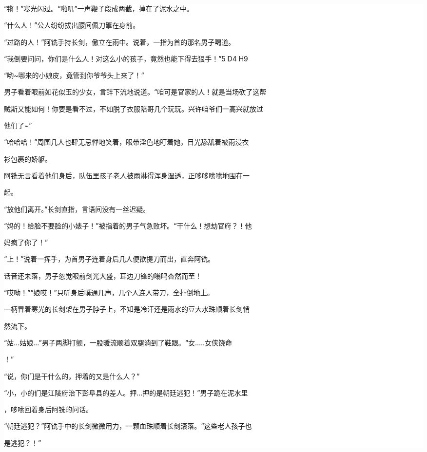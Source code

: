 “锵！”寒光闪过。“啪叽”一声鞭子段成两截，掉在了泥水之中。

“什么人！”公人纷纷拔出腰间佩刀擎在身前。

“过路的人！”阿铣手持长剑，傲立在雨中。说着，一指为首的那名男子喝道。



“我倒要问问，你们是什么人！对这么小的孩子，竟然也能下得去狠手！”5 D4 H9



“哟~哪来的小娘皮，竟管到你爷爷头上来了！”

男子看着眼前如花似玉的少女，言辞下流地说道。“咱可是官家的人！就是当场砍了这帮

贼斯又能如何！你要是看不过，不如脱了衣服陪哥几个玩玩。兴许咱爷们一高兴就放过

他们了~”



“哈哈哈！”周围几人也肆无忌惮地笑着，眼带淫色地盯着她，目光舔舐着被雨浸衣

衫包裹的娇躯。



阿铣无言看着他们身后，队伍里孩子老人被雨淋得浑身湿透，正哆哆嗦嗦地围在一

起。



“放他们离开。”长剑直指，言语间没有一丝迟疑。

“妈的！给脸不要脸的小婊子！”被指着的男子气急败坏。“干什么！想劫官府？！他

妈疯了你了！”

“上！”说着一挥手，为首男子连着身后几人便欲提刀而出，直奔阿铣。



话音还未落，男子忽觉眼前剑光大盛，耳边刀锋的嗡鸣杳然而至！

“哎呦！”“娘哎！”只听身后噗通几声，几个人连人带刀，全扑倒地上。



一柄冒着寒光的长剑架在男子脖子上，不知是冷汗还是雨水的豆大水珠顺着长剑悄

然流下。

“姑...姑娘...”男子两脚打颤，一股暖流顺着双腿淌到了鞋跟。“女.....女侠饶命

！”



“说，你们是干什么的，押着的又是什么人？”



“小，小的们是江陵府治下彭阜县的差人。押...押的是朝廷逃犯！”男子跪在泥水里

，哆嗦回着身后阿铣的问话。

“朝廷逃犯？”阿铣手中的长剑微微用力，一颗血珠顺着长剑滚落。“这些老人孩子也

是逃犯？！”
